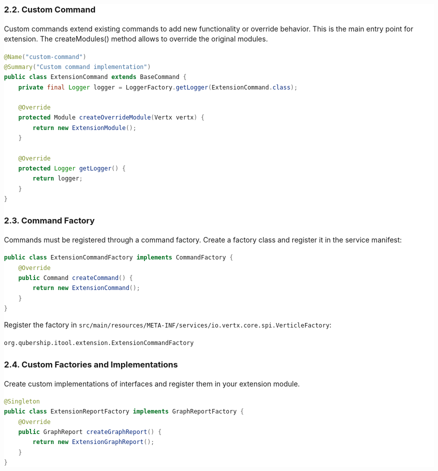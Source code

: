 ### 2.2. Custom Command

Custom commands extend existing commands to add new functionality or override behavior. This is the main entry point for extension. The createModules() method allows to override the original modules.

```java
@Name("custom-command")
@Summary("Custom command implementation")
public class ExtensionCommand extends BaseCommand {
    private final Logger logger = LoggerFactory.getLogger(ExtensionCommand.class);
    
    @Override
    protected Module createOverrideModule(Vertx vertx) {
        return new ExtensionModule();
    }

    @Override
    protected Logger getLogger() {
        return logger;
    }
}
```

### 2.3. Command Factory

Commands must be registered through a command factory. Create a factory class and register it in the service manifest:

```java
public class ExtensionCommandFactory implements CommandFactory {
    @Override
    public Command createCommand() {
        return new ExtensionCommand();
    }
}
```

Register the factory in `src/main/resources/META-INF/services/io.vertx.core.spi.VerticleFactory`:
```
org.qubership.itool.extension.ExtensionCommandFactory
```

### 2.4. Custom Factories and Implementations

Create custom implementations of interfaces and register them in your extension module.

```java
@Singleton
public class ExtensionReportFactory implements GraphReportFactory {
    @Override
    public GraphReport createGraphReport() {
        return new ExtensionGraphReport();
    }
}
```
